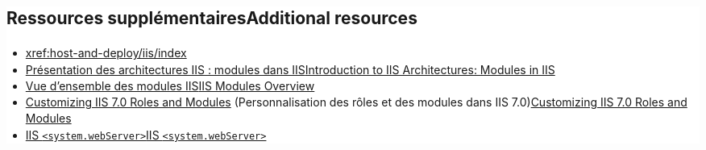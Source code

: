 ## <a name="additional-resources"></a><span data-ttu-id="fd95e-266">Ressources supplémentaires</span><span class="sxs-lookup"><span data-stu-id="fd95e-266">Additional resources</span></span>

* <xref:host-and-deploy/iis/index>
* [<span data-ttu-id="fd95e-267">Présentation des architectures IIS : modules dans IIS</span><span class="sxs-lookup"><span data-stu-id="fd95e-267">Introduction to IIS Architectures: Modules in IIS</span></span>](/iis/get-started/introduction-to-iis/introduction-to-iis-architecture#modules-in-iis)
* [<span data-ttu-id="fd95e-268">Vue d’ensemble des modules IIS</span><span class="sxs-lookup"><span data-stu-id="fd95e-268">IIS Modules Overview</span></span>](/iis/get-started/introduction-to-iis/iis-modules-overview)
* <span data-ttu-id="fd95e-269">[Customizing IIS 7.0 Roles and Modules](https://technet.microsoft.com/library/cc627313.aspx) (Personnalisation des rôles et des modules dans IIS 7.0)</span><span class="sxs-lookup"><span data-stu-id="fd95e-269">[Customizing IIS 7.0 Roles and Modules](https://technet.microsoft.com/library/cc627313.aspx)</span></span>
* [<span data-ttu-id="fd95e-270">IIS `<system.webServer>`</span><span class="sxs-lookup"><span data-stu-id="fd95e-270">IIS `<system.webServer>`</span></span>](/iis/configuration/system.webServer/)
